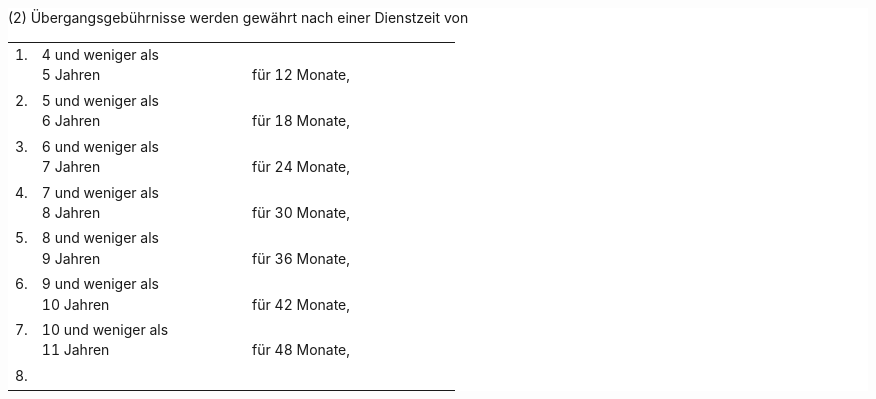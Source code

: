 </div>

<div class="jurAbsatz">

(2) Übergangsgebührnisse werden gewährt nach einer Dienstzeit von  
  

<table>
<colgroup>
<col style="width: 6%" />
<col style="width: 47%" />
<col style="width: 47%" />
</colgroup>
<tbody>
<tr class="odd">
<td style="text-align: left;">1.</td>
<td style="text-align: left;">4 und weniger als<br />
5 Jahren</td>
<td style="text-align: left;"><br />
für 12 Monate,</td>
</tr>
<tr class="even">
<td style="text-align: left;">2.</td>
<td style="text-align: left;">5 und weniger als<br />
6 Jahren</td>
<td style="text-align: left;"><br />
für 18 Monate,</td>
</tr>
<tr class="odd">
<td style="text-align: left;">3.</td>
<td style="text-align: left;">6 und weniger als<br />
7 Jahren</td>
<td style="text-align: left;"><br />
für 24 Monate,</td>
</tr>
<tr class="even">
<td style="text-align: left;">4.</td>
<td style="text-align: left;">7 und weniger als<br />
8 Jahren</td>
<td style="text-align: left;"><br />
für 30 Monate,</td>
</tr>
<tr class="odd">
<td style="text-align: left;">5.</td>
<td style="text-align: left;">8 und weniger als<br />
9 Jahren</td>
<td style="text-align: left;"><br />
für 36 Monate,</td>
</tr>
<tr class="even">
<td style="text-align: left;">6.</td>
<td style="text-align: left;">9 und weniger als<br />
10 Jahren</td>
<td style="text-align: left;"><br />
für 42 Monate,</td>
</tr>
<tr class="odd">
<td style="text-align: left;">7.</td>
<td style="text-align: left;">10 und weniger als<br />
11 Jahren</td>
<td style="text-align: left;"><br />
für 48 Monate,</td>
</tr>
<tr class="even">
<td style="text-align: left;">8.</td>